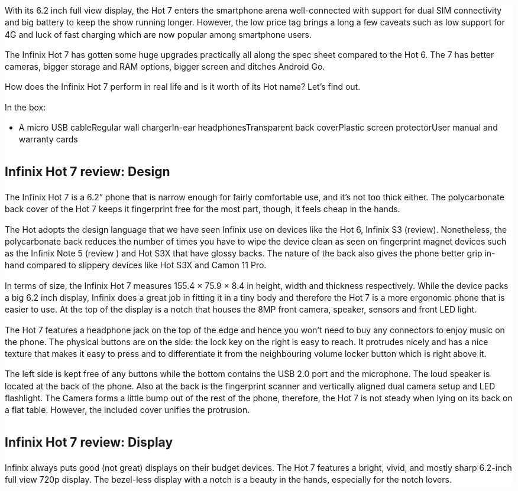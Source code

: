 With its 6.2 inch full view display, the Hot 7 enters the
smartphone arena well-connected with support for dual SIM connectivity and big
battery to keep the show running longer. However, the low price tag brings a
long a few caveats such as low support for 4G and luck of fast charging which
are now popular among smartphone users.
 
The Infinix Hot 7 has gotten some huge upgrades practically all along the spec sheet compared to the Hot 6. The 7 has better cameras, bigger storage and RAM options, bigger screen and ditches Android Go.
 
How does the Infinix Hot 7 perform in real life and is it worth of its Hot name? Let’s find out.
 
In the box:
 
- A micro USB cableRegular wall chargerIn-ear headphonesTransparent back coverPlastic screen protectorUser manual and warranty cards

 
## Infinix Hot 7 review: Design
 
The Infinix Hot 7 is a 6.2” phone that is narrow enough for
fairly comfortable use, and it’s not too thick either. The polycarbonate back
cover of the Hot 7 keeps it fingerprint free for the most part, though, it
feels cheap in the hands.
 
The Hot adopts the design language that we have seen Infinix use on devices like the Hot 6, Infinix S3 (review). Nonetheless, the polycarbonate back reduces the number of times you have to wipe the device clean as seen on fingerprint magnet devices such as the Infinix Note 5 (review ) and Hot S3X that have glossy backs. The nature of the back also gives the phone better grip in-hand compared to slippery devices like Hot S3X and Camon 11 Pro.
 
In terms of size, the Infinix Hot 7 measures 155.4 × 75.9 × 8.4 in height, width and thickness respectively. While the device packs a big 6.2 inch display, Infinix does a great job in fitting it in a tiny body and therefore the Hot 7 is a more ergonomic phone that is easier to use. At the top of the display is a notch that houses the 8MP front camera, speaker, sensors and front LED light.
 
The Hot 7 features a headphone jack on the top of the edge and hence you won’t need to buy any connectors to enjoy music on the phone. The physical buttons are on the side: the lock key on the right is easy to reach. It protrudes nicely and has a nice texture that makes it easy to press and to differentiate it from the neighbouring volume locker button which is right above it.
 
The left side is kept free of any buttons while the bottom
contains the USB 2.0 port and the microphone. The loud speaker is located at
the back of the phone. Also at the back is the fingerprint scanner and
vertically aligned dual camera setup and LED flashlight. The Camera forms a
little bump out of the rest of the phone, therefore, the Hot 7 is not steady
when lying on its back on a flat table. However, the included cover unifies the
protrusion.
 
## Infinix Hot 7 review: Display
 
Infinix always puts good (not great) displays on their budget devices. The Hot 7 features a bright, vivid, and mostly sharp 6.2-inch full view 720p display. The bezel-less display with a notch is a beauty in the hands, especially for the notch lovers.
 